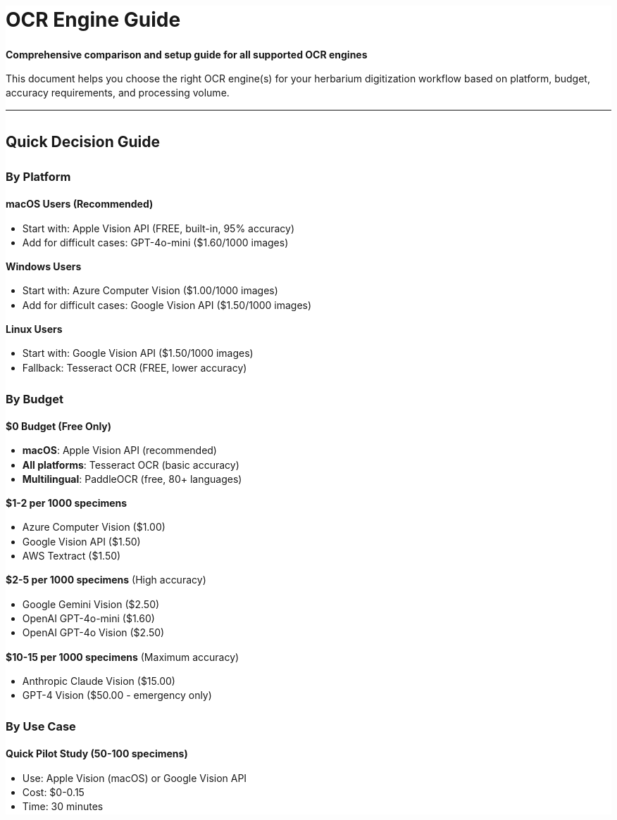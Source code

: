 # OCR Engine Guide

**Comprehensive comparison and setup guide for all supported OCR engines**

This document helps you choose the right OCR engine(s) for your herbarium digitization workflow based on platform, budget, accuracy requirements, and processing volume.

---

## Quick Decision Guide

### By Platform

**macOS Users (Recommended)**
- Start with: Apple Vision API (FREE, built-in, 95% accuracy)
- Add for difficult cases: GPT-4o-mini ($1.60/1000 images)

**Windows Users**
- Start with: Azure Computer Vision ($1.00/1000 images)
- Add for difficult cases: Google Vision API ($1.50/1000 images)

**Linux Users**
- Start with: Google Vision API ($1.50/1000 images)
- Fallback: Tesseract OCR (FREE, lower accuracy)

### By Budget

**$0 Budget (Free Only)**
- **macOS**: Apple Vision API (recommended)
- **All platforms**: Tesseract OCR (basic accuracy)
- **Multilingual**: PaddleOCR (free, 80+ languages)

**$1-2 per 1000 specimens**
- Azure Computer Vision ($1.00)
- Google Vision API ($1.50)
- AWS Textract ($1.50)

**$2-5 per 1000 specimens** (High accuracy)
- Google Gemini Vision ($2.50)
- OpenAI GPT-4o-mini ($1.60)
- OpenAI GPT-4o Vision ($2.50)

**$10-15 per 1000 specimens** (Maximum accuracy)
- Anthropic Claude Vision ($15.00)
- GPT-4 Vision ($50.00 - emergency only)

### By Use Case

**Quick Pilot Study (50-100 specimens)**
- Use: Apple Vision (macOS) or Google Vision API
- Cost: $0-0.15
- Time: 30 minutes

